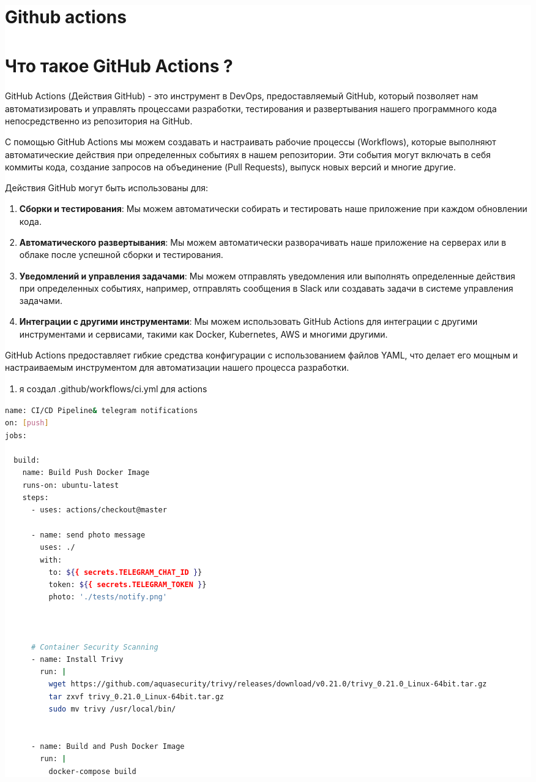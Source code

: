# Github actions

# Что такое GitHub Actions ?

GitHub Actions (Действия GitHub) - это инструмент в DevOps, предоставляемый GitHub, который позволяет нам автоматизировать и управлять процессами разработки, тестирования и развертывания нашего программного кода непосредственно из репозитория на GitHub.

С помощью GitHub Actions мы можем создавать и настраивать рабочие процессы (Workflows), которые выполняют автоматические действия при определенных событиях в нашем репозитории. Эти события могут включать в себя коммиты кода, создание запросов на объединение (Pull Requests), выпуск новых версий и многие другие.

Действия GitHub могут быть использованы для:

1. **Сборки и тестирования**: Мы можем автоматически собирать и тестировать наше приложение при каждом обновлении кода.

2. **Автоматического развертывания**: Мы можем автоматически разворачивать наше приложение на серверах или в облаке после успешной сборки и тестирования.

3. **Уведомлений и управления задачами**: Мы можем отправлять уведомления или выполнять определенные действия при определенных событиях, например, отправлять сообщения в Slack или создавать задачи в системе управления задачами.

4. **Интеграции с другими инструментами**: Мы можем использовать GitHub Actions для интеграции с другими инструментами и сервисами, такими как Docker, Kubernetes, AWS и многими другими.

GitHub Actions предоставляет гибкие средства конфигурации с использованием файлов YAML, что делает его мощным и настраиваемым инструментом для автоматизации нашего процесса разработки.



1. я создал .github/workflows/ci.yml для actions
```bash
name: CI/CD Pipeline& telegram notifications
on: [push]
jobs:

  build:
    name: Build Push Docker Image
    runs-on: ubuntu-latest
    steps:
      - uses: actions/checkout@master

      - name: send photo message
        uses: ./
        with:
          to: ${{ secrets.TELEGRAM_CHAT_ID }}
          token: ${{ secrets.TELEGRAM_TOKEN }}
          photo: './tests/notify.png'



      # Container Security Scanning
      - name: Install Trivy
        run: |
          wget https://github.com/aquasecurity/trivy/releases/download/v0.21.0/trivy_0.21.0_Linux-64bit.tar.gz
          tar zxvf trivy_0.21.0_Linux-64bit.tar.gz
          sudo mv trivy /usr/local/bin/


      - name: Build and Push Docker Image
        run: |
          docker-compose build
```